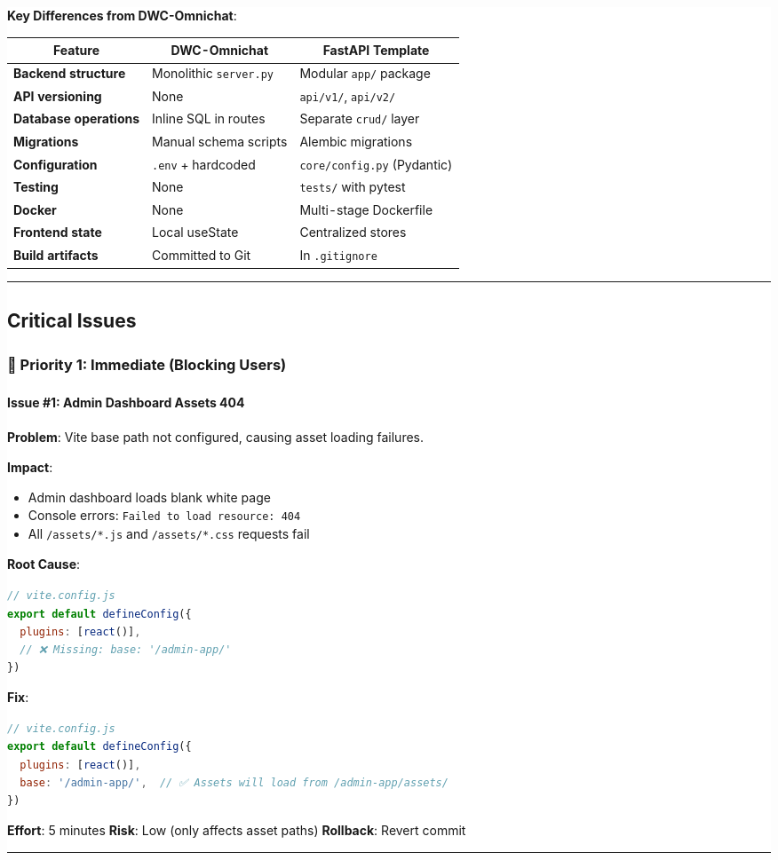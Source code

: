 **Key Differences from DWC-Omnichat**:

| Feature | DWC-Omnichat | FastAPI Template |
|---------|--------------|------------------|
| **Backend structure** | Monolithic `server.py` | Modular `app/` package |
| **API versioning** | None | `api/v1/`, `api/v2/` |
| **Database operations** | Inline SQL in routes | Separate `crud/` layer |
| **Migrations** | Manual schema scripts | Alembic migrations |
| **Configuration** | `.env` + hardcoded | `core/config.py` (Pydantic) |
| **Testing** | None | `tests/` with pytest |
| **Docker** | None | Multi-stage Dockerfile |
| **Frontend state** | Local useState | Centralized stores |
| **Build artifacts** | Committed to Git | In `.gitignore` |

---

## Critical Issues

### 🔴 Priority 1: Immediate (Blocking Users)

#### Issue #1: Admin Dashboard Assets 404
**Problem**: Vite base path not configured, causing asset loading failures.

**Impact**:
- Admin dashboard loads blank white page
- Console errors: `Failed to load resource: 404`
- All `/assets/*.js` and `/assets/*.css` requests fail

**Root Cause**:
```javascript
// vite.config.js
export default defineConfig({
  plugins: [react()],
  // ❌ Missing: base: '/admin-app/'
})
```

**Fix**:
```javascript
// vite.config.js
export default defineConfig({
  plugins: [react()],
  base: '/admin-app/',  // ✅ Assets will load from /admin-app/assets/
})
```

**Effort**: 5 minutes
**Risk**: Low (only affects asset paths)
**Rollback**: Revert commit

---